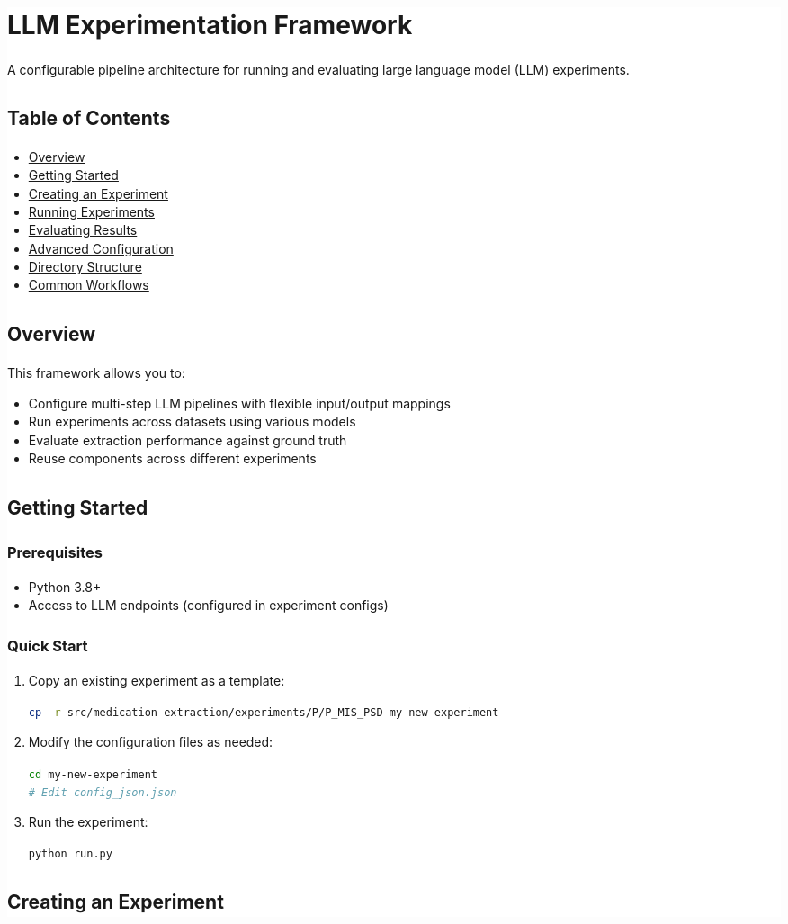 
# LLM Experimentation Framework

A configurable pipeline architecture for running and evaluating large language model (LLM) experiments.

## Table of Contents

- [Overview](#overview)
- [Getting Started](#getting-started)
- [Creating an Experiment](#creating-an-experiment)
- [Running Experiments](#running-experiments)
- [Evaluating Results](#evaluating-results)
- [Advanced Configuration](#advanced-configuration)
- [Directory Structure](#directory-structure)
- [Common Workflows](#common-workflows)

## Overview

This framework allows you to:
- Configure multi-step LLM pipelines with flexible input/output mappings
- Run experiments across datasets using various models
- Evaluate extraction performance against ground truth
- Reuse components across different experiments

## Getting Started

### Prerequisites

- Python 3.8+
- Access to LLM endpoints (configured in experiment configs)

### Quick Start

1. Copy an existing experiment as a template:
   ```bash
   cp -r src/medication-extraction/experiments/P/P_MIS_PSD my-new-experiment
   ```

2. Modify the configuration files as needed:
   ```bash
   cd my-new-experiment
   # Edit config_json.json
   ```

3. Run the experiment:
   ```bash
   python run.py
   ```

## Creating an Experiment
